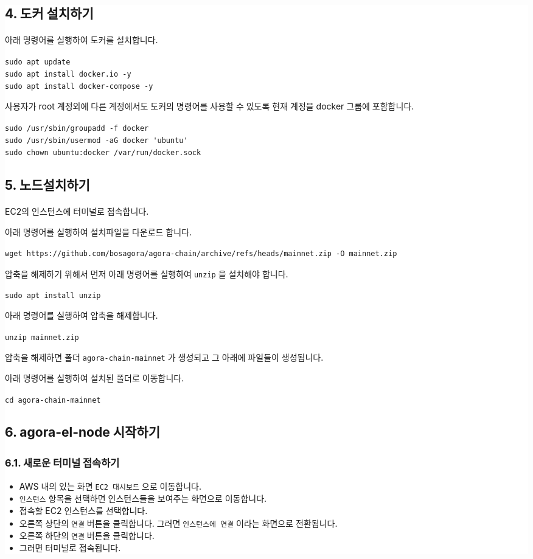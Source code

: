 ## 4. 도커 설치하기

아래 명령어를 실행하여 도커를 설치합니다.  

```shell
sudo apt update
sudo apt install docker.io -y
sudo apt install docker-compose -y
```

사용자가 root 계정외에 다른 계정에서도 도커의 명령어를 사용할 수 있도록 현재 계정을 docker 그룹에 포함합니다.  

```shell
sudo /usr/sbin/groupadd -f docker
sudo /usr/sbin/usermod -aG docker 'ubuntu'
sudo chown ubuntu:docker /var/run/docker.sock
```

## 5. 노드설치하기

EC2의 인스턴스에 터미널로 접속합니다.

아래 명령어를 실행하여 설치파일을 다운로드 합니다.

```shell
wget https://github.com/bosagora/agora-chain/archive/refs/heads/mainnet.zip -O mainnet.zip
```

압축을 해제하기 위해서 먼저 아래 명령어를 실행하여 `unzip` 을 설치해야 합니다.

```shell
sudo apt install unzip
```

아래 명령어를 실행하여 압축을 해제합니다.

```shell
unzip mainnet.zip
```

압축을 해제하면 폴더 `agora-chain-mainnet` 가 생성되고 그 아래에 파일들이 생성됩니다.

아래 명령어를 실행하여 설치된 폴더로 이동합니다.

```shell
cd agora-chain-mainnet
```

## 6. agora-el-node 시작하기

### 6.1. 새로운 터미널 접속하기

- AWS 내의 있는 화면 `EC2 대시보드` 으로 이동합니다.
- `인스턴스` 항목을 선택하면 인스턴스들을 보여주는 화면으로 이동합니다.
- 접속할 EC2 인스턴스를 선택합니다.
- 오른쪽 상단의 `연결` 버튼을 클릭합니다. 그러면 `인스턴스에 연결` 이라는 화면으로 전환됩니다.
- 오른쪽 하단의 `연결` 버튼을 클릭합니다.
- 그러면 터미널로 접속됩니다.
